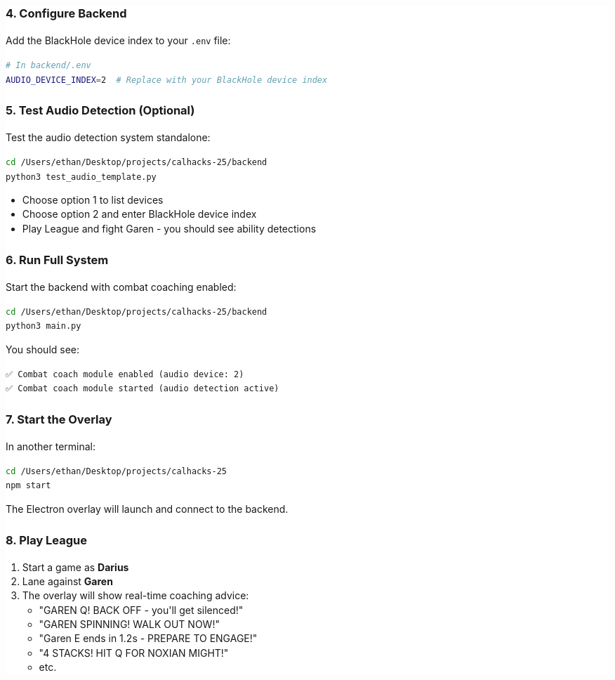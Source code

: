 ### 4. Configure Backend

Add the BlackHole device index to your `.env` file:

```bash
# In backend/.env
AUDIO_DEVICE_INDEX=2  # Replace with your BlackHole device index
```

### 5. Test Audio Detection (Optional)

Test the audio detection system standalone:

```bash
cd /Users/ethan/Desktop/projects/calhacks-25/backend
python3 test_audio_template.py
```

- Choose option 1 to list devices
- Choose option 2 and enter BlackHole device index
- Play League and fight Garen - you should see ability detections

### 6. Run Full System

Start the backend with combat coaching enabled:

```bash
cd /Users/ethan/Desktop/projects/calhacks-25/backend
python3 main.py
```

You should see:
```
✅ Combat coach module enabled (audio device: 2)
✅ Combat coach module started (audio detection active)
```

### 7. Start the Overlay

In another terminal:

```bash
cd /Users/ethan/Desktop/projects/calhacks-25
npm start
```

The Electron overlay will launch and connect to the backend.

### 8. Play League

1. Start a game as **Darius**
2. Lane against **Garen**
3. The overlay will show real-time coaching advice:
   - "GAREN Q! BACK OFF - you'll get silenced!"
   - "GAREN SPINNING! WALK OUT NOW!"
   - "Garen E ends in 1.2s - PREPARE TO ENGAGE!"
   - "4 STACKS! HIT Q FOR NOXIAN MIGHT!"
   - etc.
